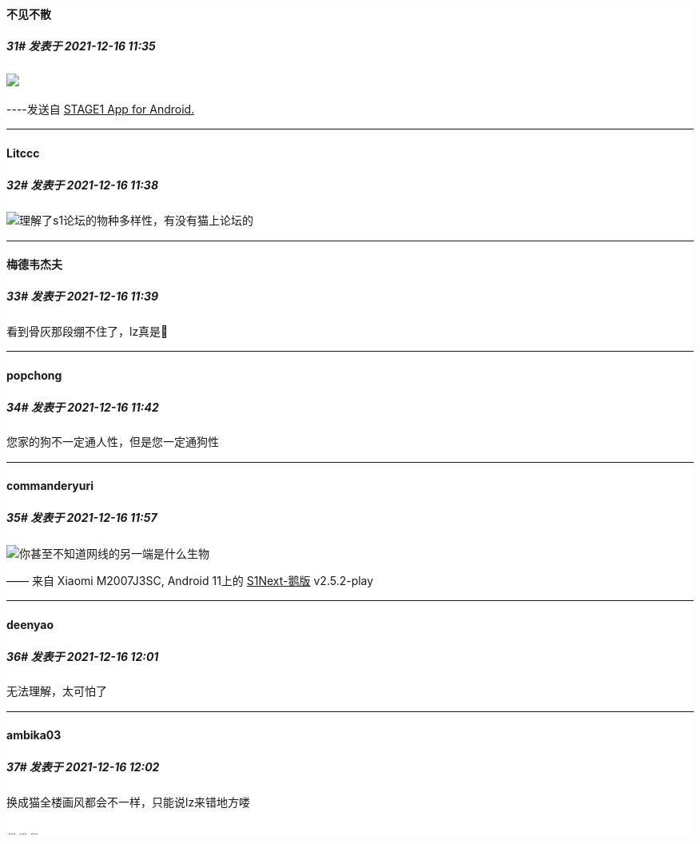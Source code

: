 ####  不见不散  
##### 31#       发表于 2021-12-16 11:35

<img src="https://static.saraba1st.com/image/smiley/face2017/003.png" referrerpolicy="no-referrer">

----发送自 [STAGE1 App for Android.](http://stage1.5j4m.com/?1.37)

*****

####  Litccc  
##### 32#       发表于 2021-12-16 11:38

<img src="https://static.saraba1st.com/image/smiley/face2017/067.png" referrerpolicy="no-referrer">理解了s1论坛的物种多样性，有没有猫上论坛的

*****

####  梅德韦杰夫  
##### 33#       发表于 2021-12-16 11:39

看到骨灰那段绷不住了，lz真是🐶

*****

####  popchong  
##### 34#       发表于 2021-12-16 11:42

您家的狗不一定通人性，但是您一定通狗性

*****

####  commanderyuri  
##### 35#       发表于 2021-12-16 11:57

<img src="https://static.saraba1st.com/image/smiley/face2017/003.png" referrerpolicy="no-referrer">你甚至不知道网线的另一端是什么生物

—— 来自 Xiaomi M2007J3SC, Android 11上的 [S1Next-鹅版](https://github.com/ykrank/S1-Next/releases) v2.5.2-play

*****

####  deenyao  
##### 36#       发表于 2021-12-16 12:01

无法理解，太可怕了

*****

####  ambika03  
##### 37#       发表于 2021-12-16 12:02

换成猫全楼画风都会不一样，只能说lz来错地方喽

﹍﹍﹍
